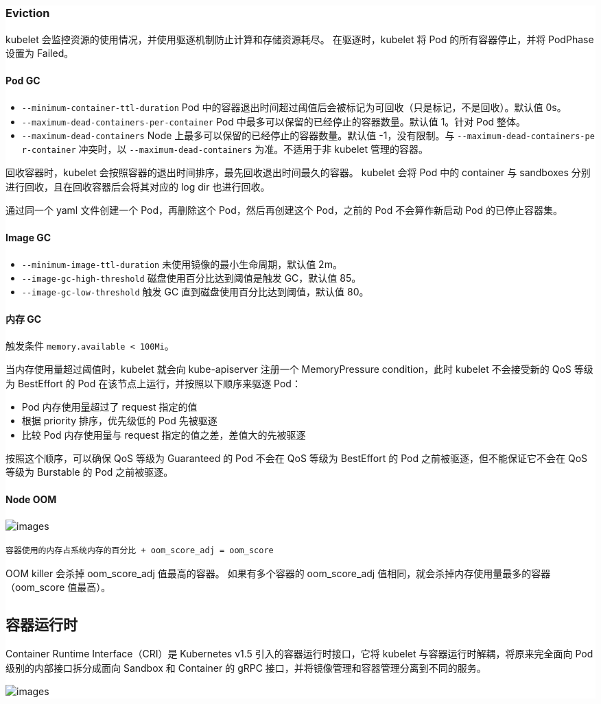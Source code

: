 ### Eviction

kubelet 会监控资源的使用情况，并使用驱逐机制防止计算和存储资源耗尽。
在驱逐时，kubelet 将 Pod 的所有容器停止，并将 PodPhase 设置为 Failed。

#### Pod GC

- `--minimum-container-ttl-duration` Pod 中的容器退出时间超过阈值后会被标记为可回收（只是标记，不是回收）。默认值 0s。
- `--maximum-dead-containers-per-container`  Pod 中最多可以保留的已经停止的容器数量。默认值 1。针对 Pod 整体。
- `--maximum-dead-containers` Node 上最多可以保留的已经停止的容器数量。默认值 -1，没有限制。与 `--maximum-dead-containers-per-container`  冲突时，以 `--maximum-dead-containers` 为准。不适用于非 kubelet 管理的容器。

回收容器时，kubelet 会按照容器的退出时间排序，最先回收退出时间最久的容器。
kubelet 会将 Pod 中的 container 与 sandboxes 分别进行回收，且在回收容器后会将其对应的 log dir 也进行回收。

通过同一个 yaml 文件创建一个 Pod，再删除这个 Pod，然后再创建这个 Pod，之前的 Pod 不会算作新启动 Pod 的已停止容器集。

#### Image GC

- `--minimum-image-ttl-duration` 未使用镜像的最小生命周期，默认值 2m。
- `--image-gc-high-threshold` 磁盘使用百分比达到阈值是触发 GC，默认值 85。
- `--image-gc-low-threshold` 触发 GC 直到磁盘使用百分比达到阈值，默认值 80。

#### 内存 GC

触发条件 `memory.available < 100Mi`。

当内存使用量超过阈值时，kubelet 就会向 kube-apiserver 注册一个 MemoryPressure condition，此时 kubelet 不会接受新的 QoS 等级为 BestEffort 的 Pod 在该节点上运行，并按照以下顺序来驱逐 Pod：

- Pod 内存使用量超过了 request 指定的值
- 根据 priority 排序，优先级低的 Pod 先被驱逐
- 比较 Pod 内存使用量与 request 指定的值之差，差值大的先被驱逐

按照这个顺序，可以确保 QoS 等级为 Guaranteed 的 Pod 不会在 QoS 等级为 BestEffort 的 Pod 之前被驱逐，但不能保证它不会在 QoS 等级为 Burstable 的 Pod 之前被驱逐。

#### Node OOM

![images](http://70data.net/upload/kubernetes/20200316182905.png)

`容器使用的内存占系统内存的百分比 + oom_score_adj = oom_score`

OOM killer 会杀掉 oom_score_adj 值最高的容器。
如果有多个容器的 oom_score_adj 值相同，就会杀掉内存使用量最多的容器（oom_score 值最高）。

## 容器运行时

Container Runtime Interface（CRI）是 Kubernetes v1.5 引入的容器运行时接口，它将 kubelet 与容器运行时解耦，将原来完全面向 Pod 级别的内部接口拆分成面向 Sandbox 和 Container 的 gRPC 接口，并将镜像管理和容器管理分离到不同的服务。

![images](http://70data.net/upload/kubernetes/assets_-LDAOok5ngY4pc1lEDes_-LpOIkR-zouVcB8QsFj__-LpOIpbX7mEF1NuiAHRv_cri.png)
